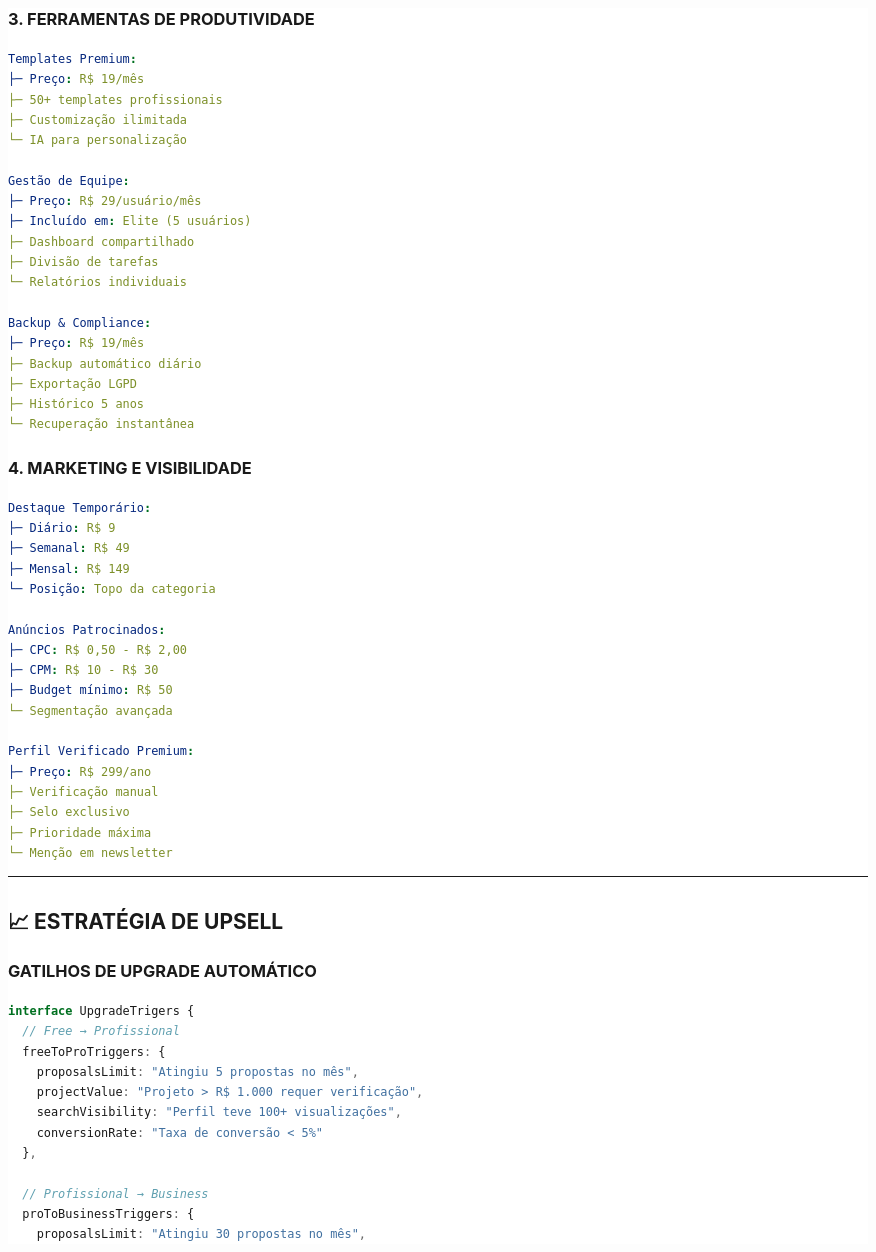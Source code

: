 ### **3. FERRAMENTAS DE PRODUTIVIDADE**
```yaml
Templates Premium:
├─ Preço: R$ 19/mês
├─ 50+ templates profissionais
├─ Customização ilimitada
└─ IA para personalização

Gestão de Equipe:
├─ Preço: R$ 29/usuário/mês
├─ Incluído em: Elite (5 usuários)
├─ Dashboard compartilhado
├─ Divisão de tarefas
└─ Relatórios individuais

Backup & Compliance:
├─ Preço: R$ 19/mês
├─ Backup automático diário
├─ Exportação LGPD
├─ Histórico 5 anos
└─ Recuperação instantânea
```

### **4. MARKETING E VISIBILIDADE**
```yaml
Destaque Temporário:
├─ Diário: R$ 9
├─ Semanal: R$ 49
├─ Mensal: R$ 149
└─ Posição: Topo da categoria

Anúncios Patrocinados:
├─ CPC: R$ 0,50 - R$ 2,00
├─ CPM: R$ 10 - R$ 30
├─ Budget mínimo: R$ 50
└─ Segmentação avançada

Perfil Verificado Premium:
├─ Preço: R$ 299/ano
├─ Verificação manual
├─ Selo exclusivo
├─ Prioridade máxima
└─ Menção em newsletter
```

---

## 📈 **ESTRATÉGIA DE UPSELL**

### **GATILHOS DE UPGRADE AUTOMÁTICO**
```typescript
interface UpgradeTrigers {
  // Free → Profissional
  freeToProTriggers: {
    proposalsLimit: "Atingiu 5 propostas no mês",
    projectValue: "Projeto > R$ 1.000 requer verificação",
    searchVisibility: "Perfil teve 100+ visualizações",
    conversionRate: "Taxa de conversão < 5%"
  },
  
  // Profissional → Business
  proToBusinessTriggers: {
    proposalsLimit: "Atingiu 30 propostas no mês",
```